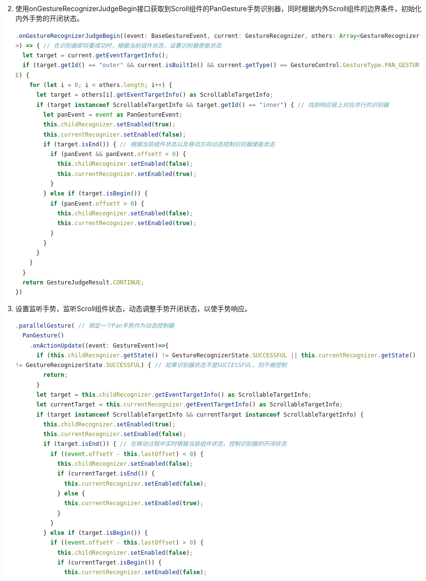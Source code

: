    ```typescript
   ```

2. 使用onGestureRecognizerJudgeBegin接口获取到Scroll组件的PanGesture手势识别器，同时根据内外Scroll组件的边界条件，初始化内外手势的开闭状态。

   ```typescript
   .onGestureRecognizerJudgeBegin((event: BaseGestureEvent, current: GestureRecognizer, others: Array<GestureRecognizer>) => { // 在识别器即将要成功时，根据当前组件状态，设置识别器使能状态        
     let target = current.getEventTargetInfo();
     if (target.getId() == "outer" && current.isBuiltIn() && current.getType() == GestureControl.GestureType.PAN_GESTURE) {
       for (let i = 0; i < others.length; i++) {
         let target = others[i].getEventTargetInfo() as ScrollableTargetInfo;
         if (target instanceof ScrollableTargetInfo && target.getId() == "inner") { // 找到响应链上对应并行的识别器
           let panEvent = event as PanGestureEvent;
           this.childRecognizer.setEnabled(true);
           this.currentRecognizer.setEnabled(false);
           if (target.isEnd()) { // 根据当前组件状态以及移动方向动态控制识别器使能状态
             if (panEvent && panEvent.offsetY < 0) {
               this.childRecognizer.setEnabled(false);
               this.currentRecognizer.setEnabled(true);
             }
           } else if (target.isBegin()) {
             if (panEvent.offsetY > 0) {
               this.childRecognizer.setEnabled(false);
               this.currentRecognizer.setEnabled(true);
             }
           }
         }
       }
     }
     return GestureJudgeResult.CONTINUE;
   })
   ```

3. 设置监听手势，监听Scroll组件状态，动态调整手势开闭状态，以使手势响应。

   ```typescript
   .parallelGesture( // 绑定一个Pan手势作为动态控制器
     PanGesture()
       .onActionUpdate((event: GestureEvent)=>{
         if (this.childRecognizer.getState() != GestureRecognizerState.SUCCESSFUL || this.currentRecognizer.getState() != GestureRecognizerState.SUCCESSFUL) { // 如果识别器状态不是SUCCESSFUL，则不做控制
           return;
         }
         let target = this.childRecognizer.getEventTargetInfo() as ScrollableTargetInfo;
         let currentTarget = this.currentRecognizer.getEventTargetInfo() as ScrollableTargetInfo;
         if (target instanceof ScrollableTargetInfo && currentTarget instanceof ScrollableTargetInfo) {
           this.childRecognizer.setEnabled(true);
           this.currentRecognizer.setEnabled(false);
           if (target.isEnd()) { // 在移动过程中实时根据当前组件状态，控制识别器的开闭状态
             if ((event.offsetY - this.lastOffset) < 0) {
               this.childRecognizer.setEnabled(false);
               if (currentTarget.isEnd()) {
                 this.currentRecognizer.setEnabled(false);
               } else {
                 this.currentRecognizer.setEnabled(true);
               }
             }
           } else if (target.isBegin()) {
             if ((event.offsetY - this.lastOffset) > 0) {
               this.childRecognizer.setEnabled(false);
               if (currentTarget.isBegin()) {
                 this.currentRecognizer.setEnabled(false);
   ```